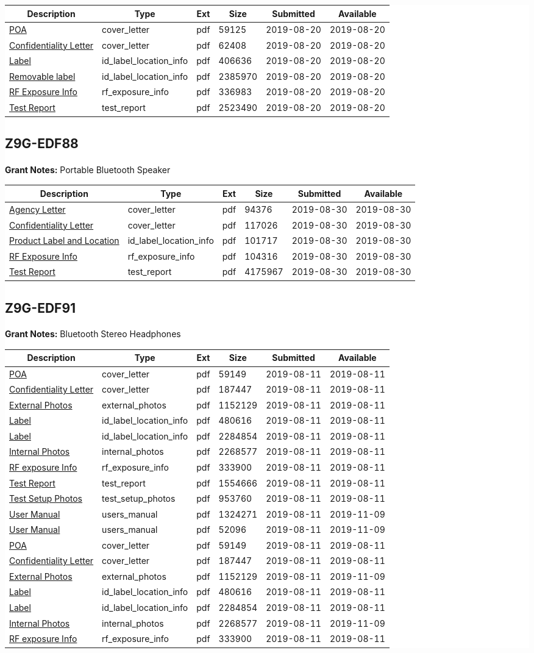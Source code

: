 | Description | Type | Ext | Size | Submitted | Available |
| ----------- | ---- | --- | ---- | --------- | --------- |
| [POA](Z9G-EDF89/f423109d6111ade2de3816944b5e8197/4405304.pdf) | cover_letter | pdf | 59125 | 2019-08-20 | 2019-08-20 |
| [Confidentiality Letter](Z9G-EDF89/f423109d6111ade2de3816944b5e8197/4405305.pdf) | cover_letter | pdf | 62408 | 2019-08-20 | 2019-08-20 |
| [Label](Z9G-EDF89/f423109d6111ade2de3816944b5e8197/4405306.pdf) | id_label_location_info | pdf | 406636 | 2019-08-20 | 2019-08-20 |
| [Removable label](Z9G-EDF89/f423109d6111ade2de3816944b5e8197/4405308.pdf) | id_label_location_info | pdf | 2385970 | 2019-08-20 | 2019-08-20 |
| [RF Exposure Info](Z9G-EDF89/f423109d6111ade2de3816944b5e8197/4405324.pdf) | rf_exposure_info | pdf | 336983 | 2019-08-20 | 2019-08-20 |
| [Test Report](Z9G-EDF89/f423109d6111ade2de3816944b5e8197/4405323.pdf) | test_report | pdf | 2523490 | 2019-08-20 | 2019-08-20 |
## Z9G-EDF88
**Grant Notes:** Portable Bluetooth Speaker

| Description | Type | Ext | Size | Submitted | Available |
| ----------- | ---- | --- | ---- | --------- | --------- |
| [Agency Letter](Z9G-EDF88/f32746931280170bbf689f61007ab3ab/3992871.pdf) | cover_letter | pdf | 94376 | 2019-08-30 | 2019-08-30 |
| [Confidentiality Letter](Z9G-EDF88/f32746931280170bbf689f61007ab3ab/4421805.pdf) | cover_letter | pdf | 117026 | 2019-08-30 | 2019-08-30 |
| [Product Label and Location](Z9G-EDF88/f32746931280170bbf689f61007ab3ab/4421815.pdf) | id_label_location_info | pdf | 101717 | 2019-08-30 | 2019-08-30 |
| [RF Exposure Info](Z9G-EDF88/f32746931280170bbf689f61007ab3ab/4421814.pdf) | rf_exposure_info | pdf | 104316 | 2019-08-30 | 2019-08-30 |
| [Test Report](Z9G-EDF88/f32746931280170bbf689f61007ab3ab/4421816.pdf) | test_report | pdf | 4175967 | 2019-08-30 | 2019-08-30 |
## Z9G-EDF91
**Grant Notes:** Bluetooth Stereo Headphones

| Description | Type | Ext | Size | Submitted | Available |
| ----------- | ---- | --- | ---- | --------- | --------- |
| [POA](Z9G-EDF91/5608d48cb6ce9ddb64806128047e847a/4394175.pdf) | cover_letter | pdf | 59149 | 2019-08-11 | 2019-08-11 |
| [Confidentiality Letter](Z9G-EDF91/5608d48cb6ce9ddb64806128047e847a/4394176.pdf) | cover_letter | pdf | 187447 | 2019-08-11 | 2019-08-11 |
| [External Photos](Z9G-EDF91/5608d48cb6ce9ddb64806128047e847a/4394184.pdf) | external_photos | pdf | 1152129 | 2019-08-11 | 2019-08-11 |
| [Label](Z9G-EDF91/5608d48cb6ce9ddb64806128047e847a/4394177.pdf) | id_label_location_info | pdf | 480616 | 2019-08-11 | 2019-08-11 |
| [Label](Z9G-EDF91/5608d48cb6ce9ddb64806128047e847a/4394180.pdf) | id_label_location_info | pdf | 2284854 | 2019-08-11 | 2019-08-11 |
| [Internal Photos](Z9G-EDF91/5608d48cb6ce9ddb64806128047e847a/4394185.pdf) | internal_photos | pdf | 2268577 | 2019-08-11 | 2019-08-11 |
| [RF exposure Info](Z9G-EDF91/5608d48cb6ce9ddb64806128047e847a/4394201.pdf) | rf_exposure_info | pdf | 333900 | 2019-08-11 | 2019-08-11 |
| [Test Report](Z9G-EDF91/5608d48cb6ce9ddb64806128047e847a/4394200.pdf) | test_report | pdf | 1554666 | 2019-08-11 | 2019-08-11 |
| [Test Setup Photos](Z9G-EDF91/5608d48cb6ce9ddb64806128047e847a/4394186.pdf) | test_setup_photos | pdf | 953760 | 2019-08-11 | 2019-08-11 |
| [User Manual](Z9G-EDF91/5608d48cb6ce9ddb64806128047e847a/4394178.pdf) | users_manual | pdf | 1324271 | 2019-08-11 | 2019-11-09 |
| [User Manual](Z9G-EDF91/5608d48cb6ce9ddb64806128047e847a/4394179.pdf) | users_manual | pdf | 52096 | 2019-08-11 | 2019-11-09 |
| [POA](Z9G-EDF91/0a7fa5948f30690ea9fffefbb193f174/4394175.pdf) | cover_letter | pdf | 59149 | 2019-08-11 | 2019-08-11 |
| [Confidentiality Letter](Z9G-EDF91/0a7fa5948f30690ea9fffefbb193f174/4394176.pdf) | cover_letter | pdf | 187447 | 2019-08-11 | 2019-08-11 |
| [External Photos](Z9G-EDF91/0a7fa5948f30690ea9fffefbb193f174/4394184.pdf) | external_photos | pdf | 1152129 | 2019-08-11 | 2019-11-09 |
| [Label](Z9G-EDF91/0a7fa5948f30690ea9fffefbb193f174/4394177.pdf) | id_label_location_info | pdf | 480616 | 2019-08-11 | 2019-08-11 |
| [Label](Z9G-EDF91/0a7fa5948f30690ea9fffefbb193f174/4394180.pdf) | id_label_location_info | pdf | 2284854 | 2019-08-11 | 2019-08-11 |
| [Internal Photos](Z9G-EDF91/0a7fa5948f30690ea9fffefbb193f174/4394185.pdf) | internal_photos | pdf | 2268577 | 2019-08-11 | 2019-11-09 |
| [RF exposure Info](Z9G-EDF91/0a7fa5948f30690ea9fffefbb193f174/4394201.pdf) | rf_exposure_info | pdf | 333900 | 2019-08-11 | 2019-08-11 |